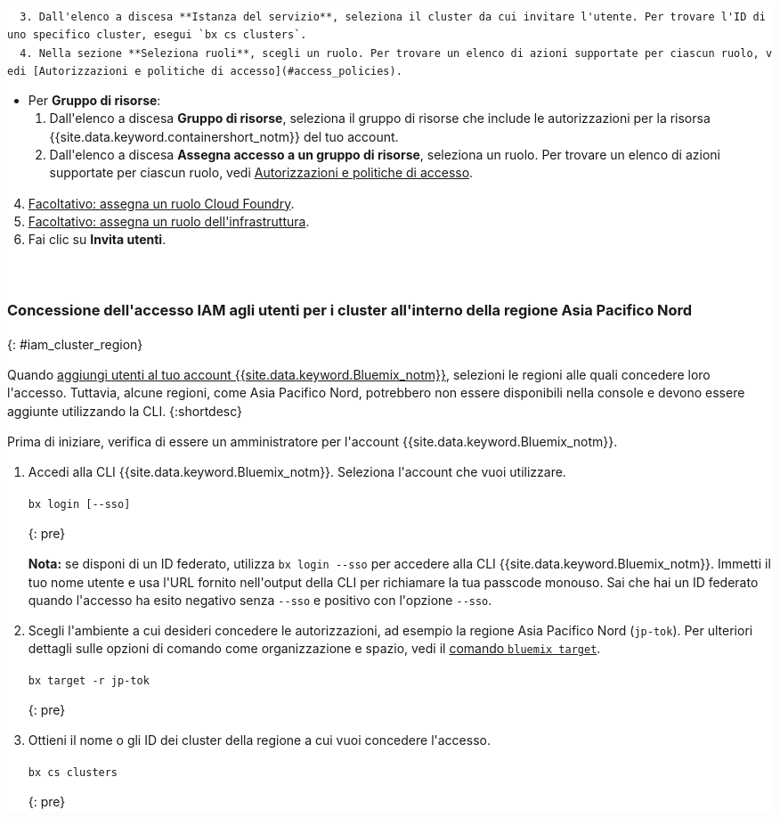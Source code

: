       3. Dall'elenco a discesa **Istanza del servizio**, seleziona il cluster da cui invitare l'utente. Per trovare l'ID di uno specifico cluster, esegui `bx cs clusters`.
      4. Nella sezione **Seleziona ruoli**, scegli un ruolo. Per trovare un elenco di azioni supportate per ciascun ruolo, vedi [Autorizzazioni e politiche di accesso](#access_policies).
  - Per **Gruppo di risorse**:
      1. Dall'elenco a discesa **Gruppo di risorse**, seleziona il gruppo di risorse che include le autorizzazioni per la risorsa {{site.data.keyword.containershort_notm}} del tuo account.
      2. Dall'elenco a discesa **Assegna accesso a un gruppo di risorse**, seleziona un ruolo. Per trovare un elenco di azioni supportate per ciascun ruolo, vedi [Autorizzazioni e politiche di accesso](#access_policies).
4. [Facoltativo: assegna un ruolo Cloud Foundry](/docs/iam/mngcf.html#mngcf).
5. [Facoltativo: assegna un ruolo dell'infrastruttura](/docs/iam/infrastructureaccess.html#infrapermission).
6. Fai clic su **Invita utenti**.

<br />


### Concessione dell'accesso IAM agli utenti per i cluster all'interno della regione Asia Pacifico Nord
{: #iam_cluster_region}

Quando [aggiungi utenti al tuo account {{site.data.keyword.Bluemix_notm}}](#add_users), selezioni le regioni alle quali concedere loro l'accesso. Tuttavia, alcune regioni, come Asia Pacifico Nord, potrebbero non essere disponibili nella console e devono essere aggiunte utilizzando la CLI.
{:shortdesc}

Prima di iniziare, verifica di essere un amministratore per l'account {{site.data.keyword.Bluemix_notm}}.

1.  Accedi alla CLI {{site.data.keyword.Bluemix_notm}}. Seleziona l'account che vuoi utilizzare.

    ```
    bx login [--sso]
    ```
    {: pre}

    **Nota:** se disponi di un ID federato, utilizza `bx login --sso` per accedere alla CLI {{site.data.keyword.Bluemix_notm}}. Immetti il tuo nome utente e usa l'URL fornito nell'output della CLI per richiamare la tua passcode monouso. Sai che hai un ID federato quando l'accesso ha esito negativo senza
`--sso` e positivo con l'opzione `--sso`.

2.  Scegli l'ambiente a cui desideri concedere le autorizzazioni, ad esempio la regione Asia Pacifico Nord (`jp-tok`). Per ulteriori dettagli sulle opzioni di comando come organizzazione e spazio, vedi il [comando `bluemix target`](../cli/reference/bluemix_cli/bx_cli.html#bluemix_target).

    ```
    bx target -r jp-tok
    ```
    {: pre}

3.  Ottieni il nome o gli ID dei cluster della regione a cui vuoi concedere l'accesso.

    ```
    bx cs clusters
    ```
    {: pre}
